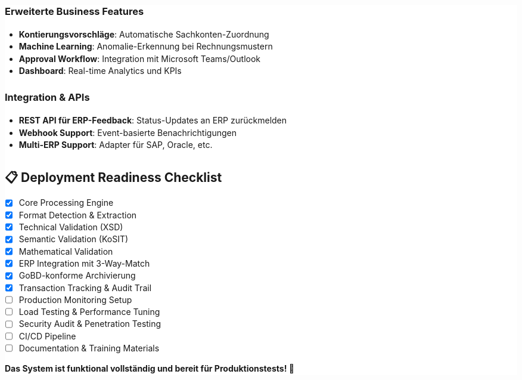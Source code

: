### Erweiterte Business Features
- **Kontierungsvorschläge**: Automatische Sachkonten-Zuordnung
- **Machine Learning**: Anomalie-Erkennung bei Rechnungsmustern
- **Approval Workflow**: Integration mit Microsoft Teams/Outlook
- **Dashboard**: Real-time Analytics und KPIs

### Integration & APIs
- **REST API für ERP-Feedback**: Status-Updates an ERP zurückmelden
- **Webhook Support**: Event-basierte Benachrichtigungen
- **Multi-ERP Support**: Adapter für SAP, Oracle, etc.

## 📋 **Deployment Readiness Checklist**

- [x] Core Processing Engine
- [x] Format Detection & Extraction  
- [x] Technical Validation (XSD)
- [x] Semantic Validation (KoSIT)
- [x] Mathematical Validation
- [x] ERP Integration mit 3-Way-Match
- [x] GoBD-konforme Archivierung
- [x] Transaction Tracking & Audit Trail
- [ ] Production Monitoring Setup
- [ ] Load Testing & Performance Tuning
- [ ] Security Audit & Penetration Testing
- [ ] CI/CD Pipeline
- [ ] Documentation & Training Materials

**Das System ist funktional vollständig und bereit für Produktionstests! 🚀**
